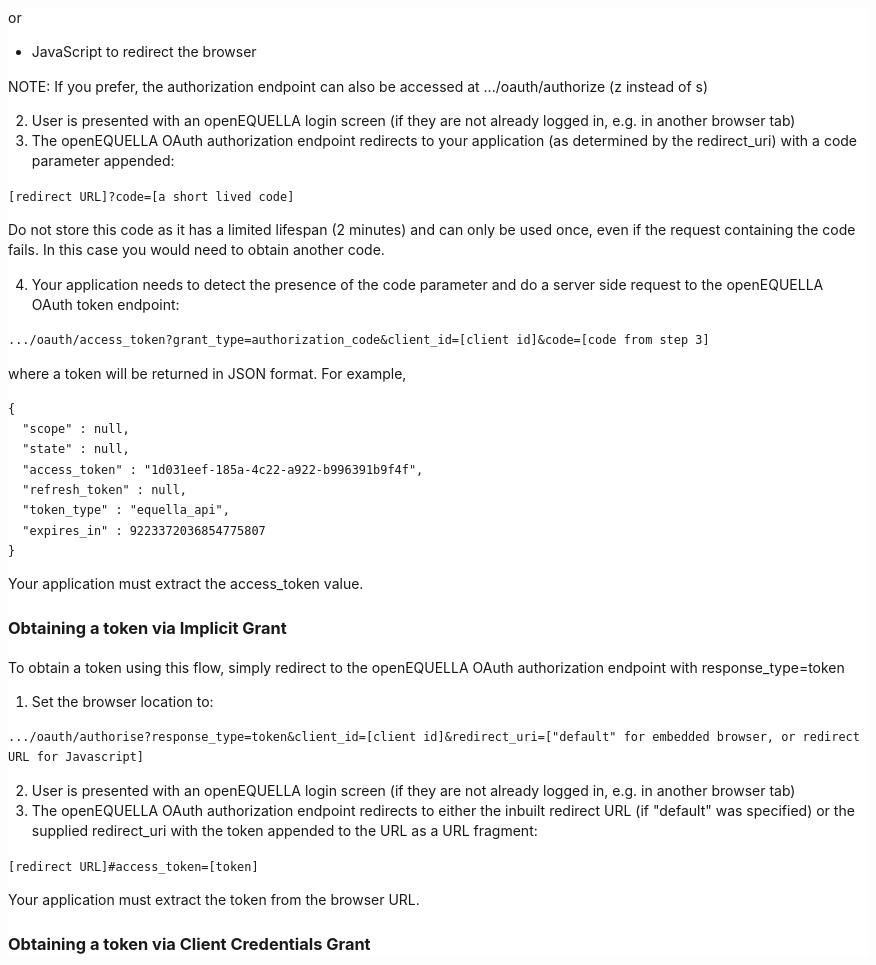 or
* JavaScript to redirect the browser

NOTE: If you prefer, the authorization endpoint can also be accessed at .../oauth/authorize  (z instead of s)

2. User is presented with an openEQUELLA login screen (if they are not already logged in, e.g. in another browser tab)
3.  The openEQUELLA OAuth authorization endpoint redirects to your application (as determined by the redirect_uri) with a code parameter appended:  
```
[redirect URL]?code=[a short lived code]
```
Do not store this code as it has a limited lifespan (2 minutes) and can only be used once, even if the request containing the code fails.  In this case you would need to obtain another code.

4. Your application needs to detect the presence of the code parameter and do a server side request to the openEQUELLA OAuth token endpoint:
```
.../oauth/access_token?grant_type=authorization_code&client_id=[client id]&code=[code from step 3]
```
where a token will be returned in JSON format. For example,
```
{
  "scope" : null,
  "state" : null,
  "access_token" : "1d031eef-185a-4c22-a922-b996391b9f4f",
  "refresh_token" : null,
  "token_type" : "equella_api",
  "expires_in" : 9223372036854775807
}
```
Your application must extract the access_token value.

### Obtaining a token via Implicit Grant

To obtain a token using this flow, simply redirect to the openEQUELLA OAuth authorization endpoint with response_type=token
1. Set the browser location to:
```
.../oauth/authorise?response_type=token&client_id=[client id]&redirect_uri=["default" for embedded browser, or redirect URL for Javascript]
```
2. User is presented with an openEQUELLA login screen (if they are not already logged in, e.g. in another browser tab)
3. The openEQUELLA OAuth authorization endpoint redirects to either the inbuilt redirect URL (if "default" was specified) or the supplied redirect_uri with the token appended to the URL as a URL fragment:
```
[redirect URL]#access_token=[token]
```
Your application must extract the token from the browser URL.

### Obtaining a token via Client Credentials Grant

